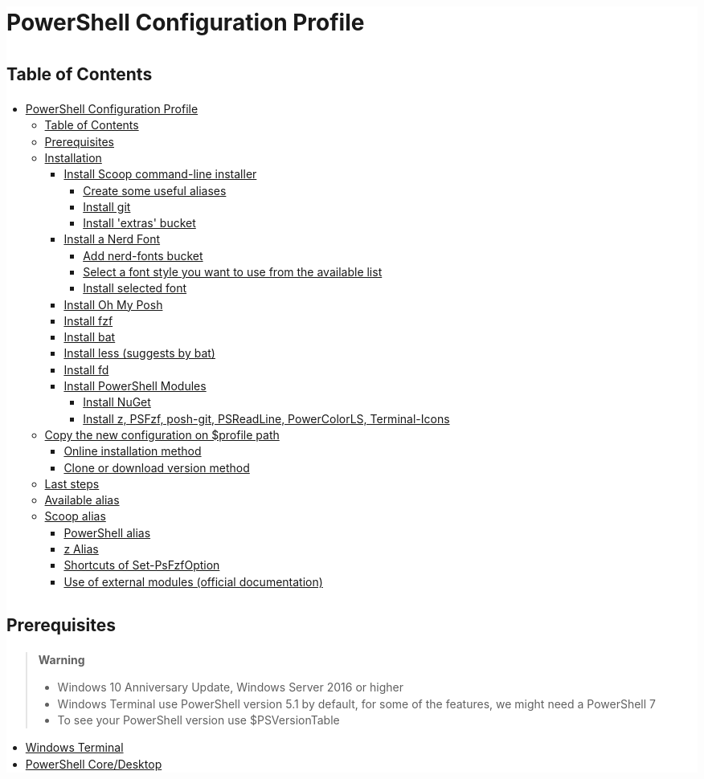 # PowerShell Configuration Profile

## Table of Contents

- [PowerShell Configuration Profile](#powershell-configuration-profile)
  - [Table of Contents](#table-of-contents)
  - [Prerequisites](#prerequisites)
  - [Installation](#installation)
    - [Install Scoop command-line installer](#install-scoop-command-line-installer)
      - [Create some useful aliases](#create-some-useful-aliases)
      - [Install git](#install-git)
      - [Install 'extras' bucket](#install-extras-bucket)
    - [Install a Nerd Font](#install-a-nerd-font)
      - [Add nerd-fonts bucket](#add-nerd-fonts-bucket)
      - [Select a font style you want to use from the available list](#select-a-font-style-you-want-to-use-from-the-available-list)
      - [Install selected font](#install-selected-font)
    - [Install Oh My Posh](#install-oh-my-posh)
    - [Install fzf](#install-fzf)
    - [Install bat](#install-bat)
    - [Install less (suggests by bat)](#install-less-suggests-by-bat)
    - [Install fd](#install-fd)
    - [Install PowerShell Modules](#install-powershell-modules)
      - [Install NuGet](#install-nuget)
      - [Install z, PSFzf, posh-git, PSReadLine, PowerColorLS, Terminal-Icons](#install-z-psfzf-posh-git-psreadline-powercolorls-terminal-icons)
  - [Copy the new configuration on $profile path](#copy-the-new-configuration-on-profile-path)
    - [Online installation method](#online-installation-method)
    - [Clone or download version method](#clone-or-download-version-method)
  - [Last steps](#last-steps)
  - [Available alias](#available-alias)
  - [Scoop alias](#scoop-alias)
    - [PowerShell alias](#powershell-alias)
    - [z Alias](#z-alias)
    - [Shortcuts of Set-PsFzfOption](#shortcuts-of-set-psfzfoption)
    - [Use of external modules (official documentation)](#use-of-external-modules-official-documentation)

## Prerequisites

> **Warning**
>
> - Windows 10 Anniversary Update, Windows Server 2016 or higher
> - Windows Terminal use PowerShell version 5.1 by default, for
> some of the features, we might need a PowerShell 7
> - To see your PowerShell version use $PSVersionTable

- [Windows Terminal](https://github.com/microsoft/terminal "Windows Terminal")
- [PowerShell Core/Desktop](https://microsoft.com/PowerShell "PowerShell Core/Desktop")
